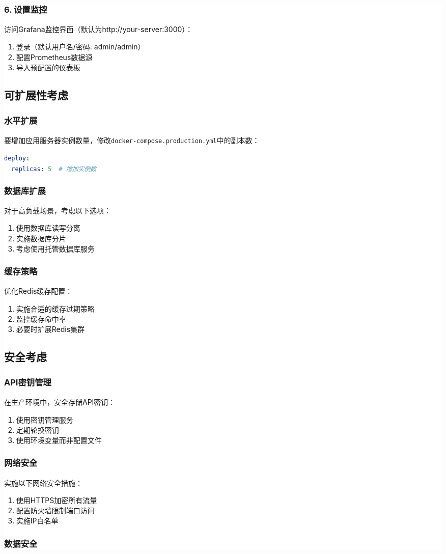 ### 6. 设置监控

访问Grafana监控界面（默认为http://your-server:3000）：

1. 登录（默认用户名/密码: admin/admin）
2. 配置Prometheus数据源
3. 导入预配置的仪表板

## 可扩展性考虑

### 水平扩展

要增加应用服务器实例数量，修改`docker-compose.production.yml`中的副本数：

```yaml
deploy:
  replicas: 5  # 增加实例数
```

### 数据库扩展

对于高负载场景，考虑以下选项：

1. 使用数据库读写分离
2. 实施数据库分片
3. 考虑使用托管数据库服务

### 缓存策略

优化Redis缓存配置：

1. 实施合适的缓存过期策略
2. 监控缓存命中率
3. 必要时扩展Redis集群

## 安全考虑

### API密钥管理

在生产环境中，安全存储API密钥：

1. 使用密钥管理服务
2. 定期轮换密钥
3. 使用环境变量而非配置文件

### 网络安全

实施以下网络安全措施：

1. 使用HTTPS加密所有流量
2. 配置防火墙限制端口访问
3. 实施IP白名单

### 数据安全
